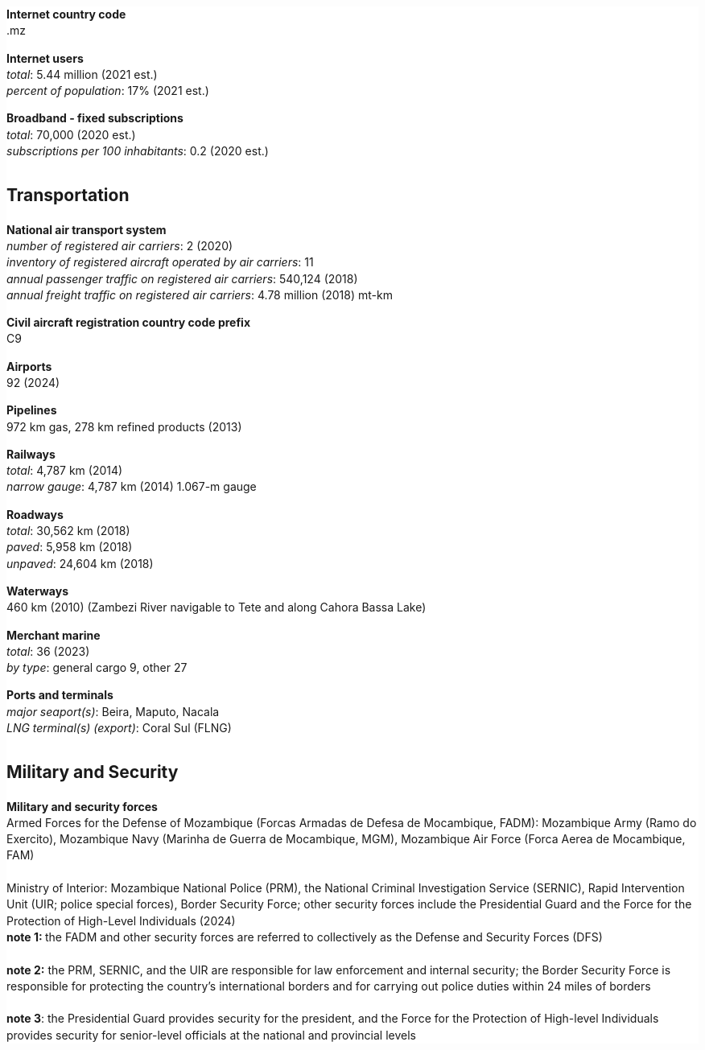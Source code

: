 **Internet country code**<br>
.mz<br>

**Internet users**<br>
_total_: 5.44 million (2021 est.)<br>
_percent of population_: 17% (2021 est.)<br>

**Broadband - fixed subscriptions**<br>
_total_: 70,000 (2020 est.)<br>
_subscriptions per 100 inhabitants_: 0.2 (2020 est.)<br>

## Transportation

**National air transport system**<br>
_number of registered air carriers_: 2 (2020)<br>
_inventory of registered aircraft operated by air carriers_: 11<br>
_annual passenger traffic on registered air carriers_: 540,124 (2018)<br>
_annual freight traffic on registered air carriers_: 4.78 million (2018) mt-km<br>

**Civil aircraft registration country code prefix**<br>
C9<br>

**Airports**<br>
92 (2024)<br>

**Pipelines**<br>
972 km gas, 278 km refined products (2013)<br>

**Railways**<br>
_total_: 4,787 km (2014)<br>
_narrow gauge_: 4,787 km (2014) 1.067-m gauge<br>

**Roadways**<br>
_total_: 30,562 km (2018)<br>
_paved_: 5,958 km (2018)<br>
_unpaved_: 24,604 km (2018)<br>

**Waterways**<br>
460 km (2010) (Zambezi River navigable to Tete and along Cahora Bassa Lake)<br>

**Merchant marine**<br>
_total_: 36 (2023)<br>
_by type_: general cargo 9, other 27<br>

**Ports and terminals**<br>
_major seaport(s)_: Beira, Maputo, Nacala<br>
_LNG terminal(s) (export)_: Coral Sul (FLNG)<br>

## Military and Security

**Military and security forces**<br>
Armed Forces for the Defense of Mozambique (Forcas Armadas de Defesa de Mocambique, FADM): Mozambique Army (Ramo do Exercito), Mozambique Navy (Marinha de Guerra de Mocambique, MGM), Mozambique Air Force (Forca Aerea de Mocambique, FAM)<br><br>Ministry of Interior: Mozambique National Police (PRM), the National Criminal Investigation Service (SERNIC), Rapid Intervention Unit (UIR; police special forces), Border Security Force; other security forces include the Presidential Guard and the Force for the Protection of High-Level Individuals (2024)<br>
<strong>note 1: </strong>the FADM and other security forces are referred to collectively as the Defense and Security Forces (DFS)<br><strong><br>note 2:</strong> the PRM, SERNIC, and the UIR are responsible for law enforcement and internal security; the Border Security Force is responsible for protecting the country’s international borders and for carrying out police duties within 24 miles of borders<br><strong><br>note 3</strong>: the Presidential Guard provides security for the president, and the Force for the Protection of High-level Individuals provides security for senior-level officials at the national and provincial levels<br>
